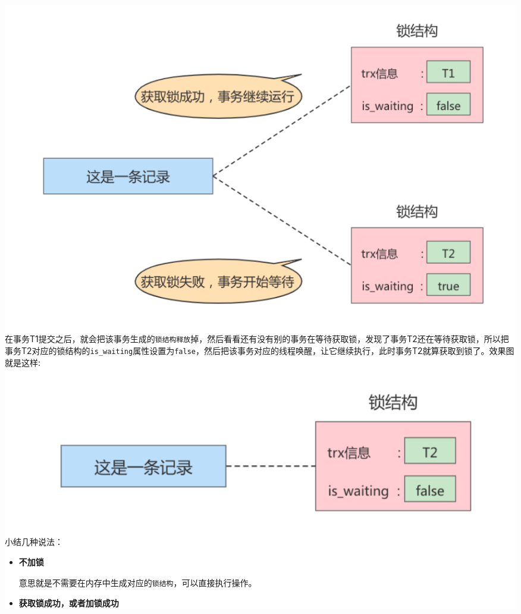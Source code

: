 ![image-20220806111729737](02.03-MySQL-高级--事务篇.assets/image-20220806111729737.png)

在事务T1提交之后，就会把该事务生成的`锁结构释放`掉，然后看看还有没有别的事务在等待获取锁，发现了事务T2还在等待获取锁，所以把事务T2对应的锁结构的`is_waiting`属性设置为`false`，然后把该事务对应的线程唤醒，让它继续执行，此时事务T2就算获取到锁了。效果图就是这样:

![image-20220806111750818](02.03-MySQL-高级--事务篇.assets/image-20220806111750818.png)

小结几种说法：

- **不加锁**

  意思就是不需要在内存中生成对应的`锁结构`，可以直接执行操作。

- **获取锁成功，或者加锁成功**
